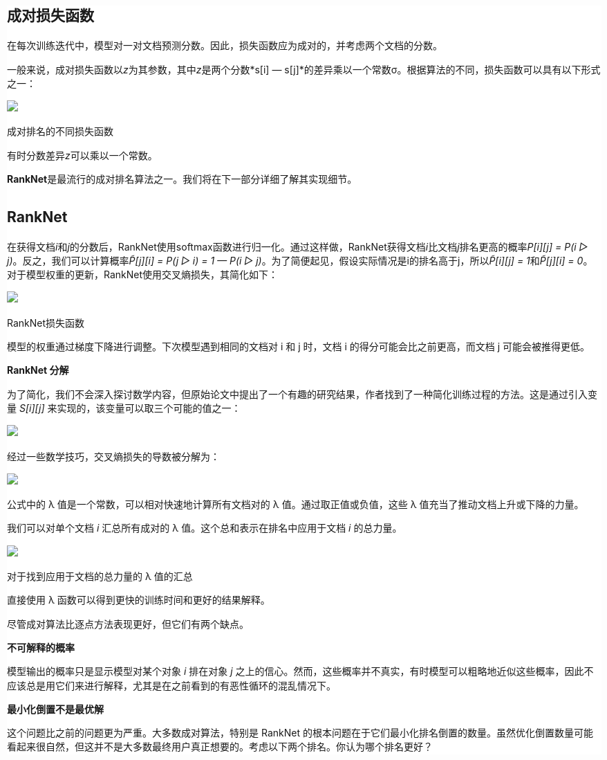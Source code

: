 ## 成对损失函数

在每次训练迭代中，模型对一对文档预测分数。因此，损失函数应为成对的，并考虑两个文档的分数。

一般来说，成对损失函数以*z*为其参数，其中*z*是两个分数*s[i] — s[j]*的差异乘以一个常数σ。根据算法的不同，损失函数可以具有以下形式之一：

![](../Images/48d6a711a440dcab40f232a805397db4.png)

成对排名的不同损失函数

有时分数差异*z*可以乘以一个常数。

**RankNet**是最流行的成对排名算法之一。我们将在下一部分详细了解其实现细节。

## RankNet

在获得文档*i*和*j*的分数后，RankNet使用softmax函数进行归一化。通过这样做，RankNet获得文档*i*比文档*j*排名更高的概率*P[i][j] = P(i ▷ j)*。反之，我们可以计算概率*P̃[j][i] = P(j ▷ i) = 1 — P(i ▷ j)*。为了简便起见，假设实际情况是i的排名高于j，所以*P̃[i][j] = 1*和*P̃[j][i] = 0*。对于模型权重的更新，RankNet使用交叉熵损失，其简化如下：

![](../Images/6c4dea9ee17904829712d2ba51356f67.png)

RankNet损失函数

模型的权重通过梯度下降进行调整。下次模型遇到相同的文档对 i 和 j 时，文档 i 的得分可能会比之前更高，而文档 j 可能会被推得更低。

**RankNet 分解**

为了简化，我们不会深入探讨数学内容，但原始论文中提出了一个有趣的研究结果，作者找到了一种简化训练过程的方法。这是通过引入变量 *S[i][j]* 来实现的，该变量可以取三个可能的值之一：

![](../Images/21d81de7d6a67bb40d5efe8f3ed70b5a.png)

经过一些数学技巧，交叉熵损失的导数被分解为：

![](../Images/207459fd1c021ca1a311c1c0de0af13a.png)

公式中的 λ 值是一个常数，可以相对快速地计算所有文档对的 λ 值。通过取正值或负值，这些 λ 值充当了推动文档上升或下降的力量。

我们可以对单个文档 *i* 汇总所有成对的 λ 值。这个总和表示在排名中应用于文档 *i* 的总力量。

![](../Images/25abcfc6b9f24834aed4f62ca59d95e0.png)

对于找到应用于文档的总力量的 λ 值的汇总

直接使用 λ 函数可以得到更快的训练时间和更好的结果解释。

尽管成对算法比逐点方法表现更好，但它们有两个缺点。

**不可解释的概率**

模型输出的概率只是显示模型对某个对象 *i* 排在对象 *j* 之上的信心。然而，这些概率并不真实，有时模型可以粗略地近似这些概率，因此不应该总是用它们来进行解释，尤其是在之前看到的有恶性循环的混乱情况下。

**最小化倒置不是最优解**

这个问题比之前的问题更为严重。大多数成对算法，特别是 RankNet 的根本问题在于它们最小化排名倒置的数量。虽然优化倒置数量可能看起来很自然，但这并不是大多数最终用户真正想要的。考虑以下两个排名。你认为哪个排名更好？
